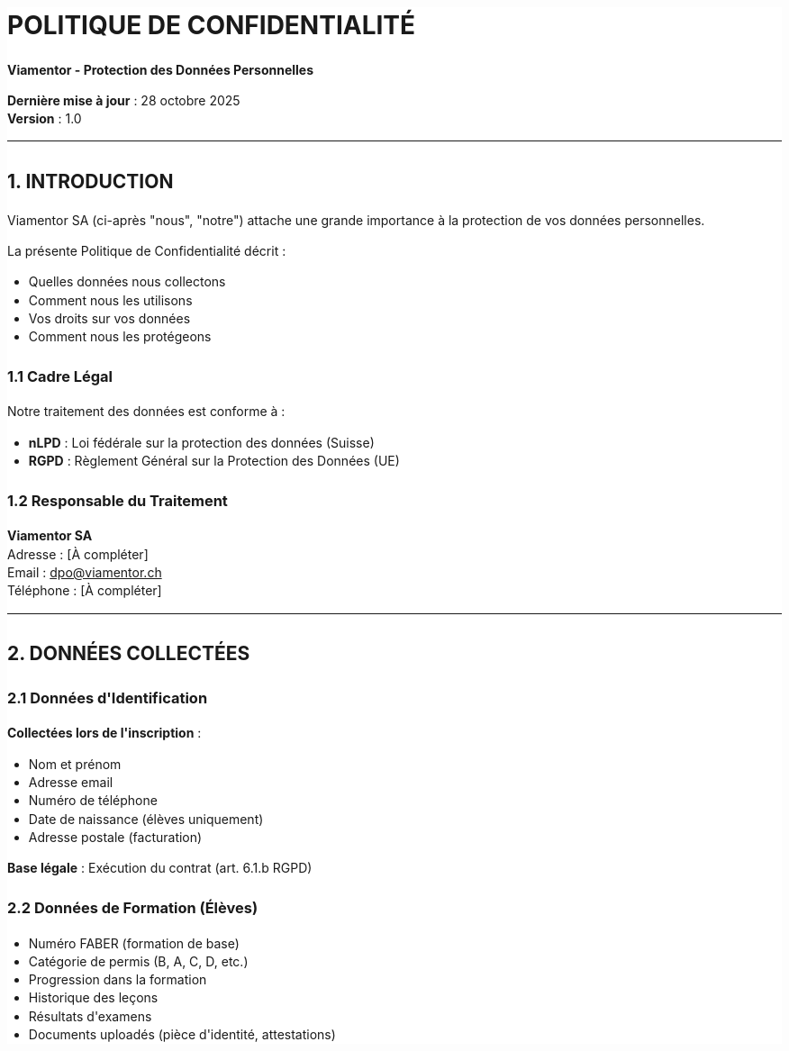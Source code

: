 # POLITIQUE DE CONFIDENTIALITÉ

**Viamentor - Protection des Données Personnelles**

**Dernière mise à jour** : 28 octobre 2025  
**Version** : 1.0

---

## 1. INTRODUCTION

Viamentor SA (ci-après "nous", "notre") attache une grande importance à la protection de vos données personnelles.

La présente Politique de Confidentialité décrit :
- Quelles données nous collectons
- Comment nous les utilisons
- Vos droits sur vos données
- Comment nous les protégeons

### 1.1 Cadre Légal

Notre traitement des données est conforme à :
- **nLPD** : Loi fédérale sur la protection des données (Suisse)
- **RGPD** : Règlement Général sur la Protection des Données (UE)

### 1.2 Responsable du Traitement

**Viamentor SA**  
Adresse : [À compléter]  
Email : dpo@viamentor.ch  
Téléphone : [À compléter]

---

## 2. DONNÉES COLLECTÉES

### 2.1 Données d'Identification

**Collectées lors de l'inscription** :
- Nom et prénom
- Adresse email
- Numéro de téléphone
- Date de naissance (élèves uniquement)
- Adresse postale (facturation)

**Base légale** : Exécution du contrat (art. 6.1.b RGPD)

### 2.2 Données de Formation (Élèves)

- Numéro FABER (formation de base)
- Catégorie de permis (B, A, C, D, etc.)
- Progression dans la formation
- Historique des leçons
- Résultats d'examens
- Documents uploadés (pièce d'identité, attestations)
